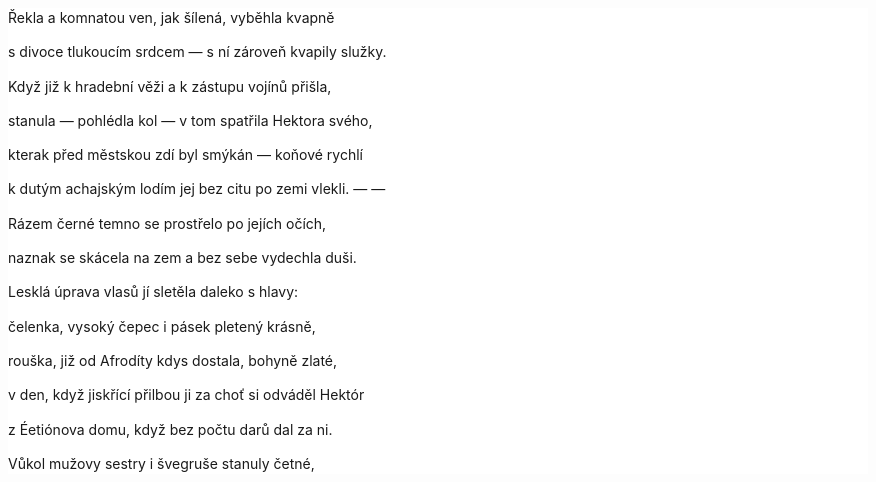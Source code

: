 Řekla a komnatou ven, jak šílená, vyběhla kvapně

</section>

<section>

s divoce tlukoucím srdcem — s ní zároveň kvapily služky.

Když již k hradební věži a k zástupu vojínů přišla,

</section>

<section>

stanula — pohlédla kol — v tom spatřila Hektora svého,

</section>

<section>

kterak před městskou zdí byl smýkán — koňové rychlí

</section>

<section>

k dutým achajským lodím jej bez citu po zemi vlekli. — —

Rázem černé temno se prostřelo po jejích očích,

</section>

<section>

naznak se skácela na zem a bez sebe vydechla duši.

Lesklá úprava vlasů jí sletěla daleko s hlavy:

</section>

<section>

čelenka, vysoký čepec i pásek pletený krásně,

</section>

<section>

rouška, již od Afrodíty kdys dostala, bohyně zlaté,

</section>

<section>

v den, když jiskřící přilbou ji za choť si odváděl Hektór

</section>

<section>

z Éetiónova domu, když bez počtu darů dal za ni.

Vůkol mužovy sestry i švegruše stanuly četné,

</section>
